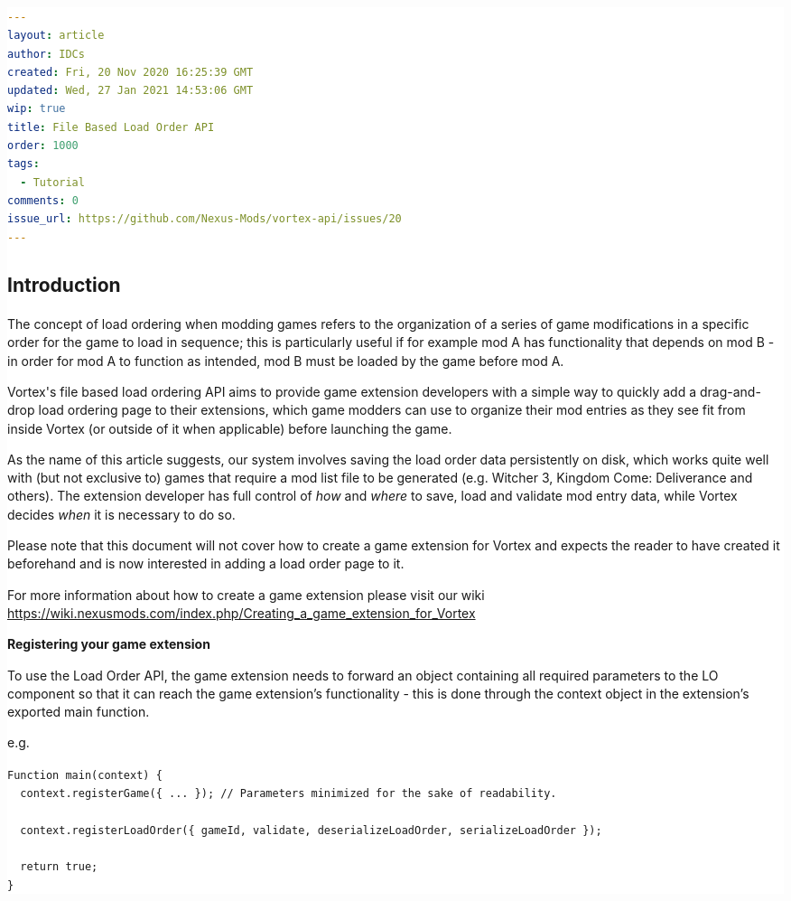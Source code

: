 ```yaml
---
layout: article
author: IDCs
created: Fri, 20 Nov 2020 16:25:39 GMT
updated: Wed, 27 Jan 2021 14:53:06 GMT
wip: true
title: File Based Load Order API
order: 1000
tags:
  - Tutorial
comments: 0
issue_url: https://github.com/Nexus-Mods/vortex-api/issues/20
---
```

## **Introduction** ##

The concept of load ordering when modding games refers to the organization of a series of game modifications in a specific order for the game to load in sequence; this is particularly useful if for example mod A has functionality that depends on mod B - in order for mod A to function as intended, mod B must be loaded by the game before mod A.

Vortex's file based load ordering API aims to provide game extension developers with a simple way to quickly add a drag-and-drop load ordering page to their extensions, which game modders can use to organize their mod entries as they see fit from inside Vortex (or outside of it when applicable) before launching the game.

As the name of this article suggests, our system involves saving the load order data persistently on disk, which works quite well with (but not exclusive to) games that require a mod list file to be generated (e.g. Witcher 3, Kingdom Come: Deliverance and others). The extension developer has full control of _how_ and _where_ to save, load and validate mod entry data, while Vortex decides _when_ it is necessary to do so.

Please note that this document will not cover how to create a game extension for Vortex and expects the reader to have created it beforehand and is now interested in adding a load order page to it.

For more information about how to create a game extension please visit our wiki
https://wiki.nexusmods.com/index.php/Creating_a_game_extension_for_Vortex

**Registering your game extension**

To use the Load Order API, the game extension needs to forward an object containing all required parameters to the LO component so that it can reach the game extension’s functionality - this is done through the context object in the extension’s exported main function.

e.g.
```
Function main(context) {
  context.registerGame({ ... }); // Parameters minimized for the sake of readability.

  context.registerLoadOrder({ gameId, validate, deserializeLoadOrder, serializeLoadOrder });

  return true;
}
```
